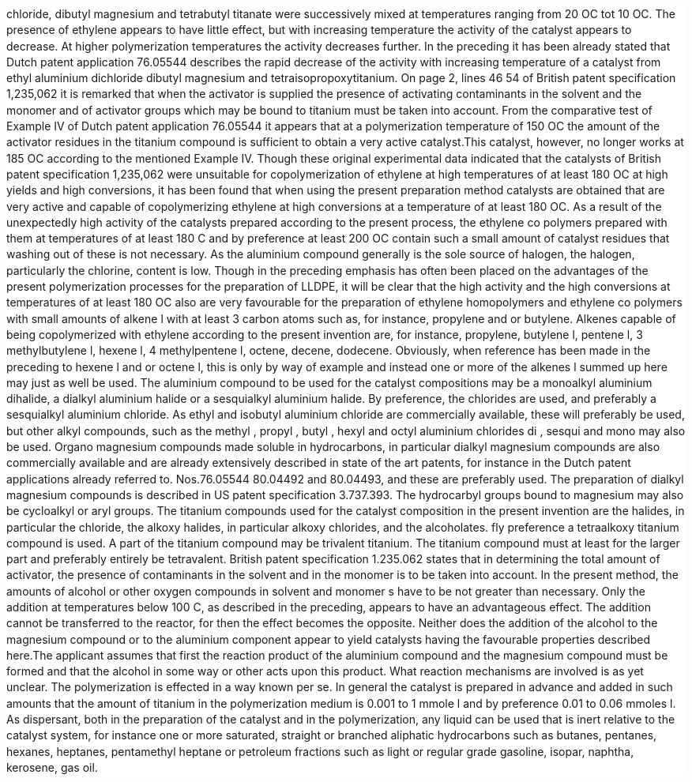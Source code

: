 chloride, dibutyl magnesium and tetrabutyl titanate were successively mixed at temperatures ranging from 20 OC tot 10 OC. The presence of ethylene appears to have little effect, but with increasing temperature the activity of the catalyst appears to decrease. At higher polymerization temperatures the activity decreases further. In the preceding it has been already stated that Dutch patent application 76.05544 describes the rapid decrease of the activity with increasing temperature of a catalyst from ethyl aluminium dichloride dibutyl magnesium and tetraisopropoxytitanium. On page 2, lines 46 54 of British patent specification 1,235,062 it is remarked that when the activator is supplied the presence of activating contaminants in the solvent and the monomer and of activator groups which may be bound to titanium must be taken into account. From the comparative test of Example IV of Dutch patent application 76.05544 it appears that at a polymerization temperature of 150 OC the amount of the activator residues in the titanium compound is sufficient to obtain a very active catalyst.This catalyst, however, no longer works at 185 OC according to the mentioned Example IV. Though these original experimental data indicated that the catalysts of British patent specification 1,235,062 were unsuitable for copolymerization of ethylene at high temperatures of at least 180 OC at high yields and high conversions, it has been found that when using the present preparation method catalysts are obtained that are very active and capable of copolymerizing ethylene at high conversions at a temperature of at least 180 OC. As a result of the unexpectedly high activity of the catalysts prepared according to the present process, the ethylene co polymers prepared with them at temperatures of at least 180 C and by preference at least 200 OC contain such a small amount of catalyst residues that washing out of these is not necessary. As the aluminium compound generally is the sole source of halogen, the halogen, particularly the chlorine, content is low. Though in the preceding emphasis has often been placed on the advantages of the present polymerization processes for the preparation of LLDPE, it will be clear that the high activity and the high conversions at temperatures of at least 180 OC also are very favourable for the preparation of ethylene homopolymers and ethylene co polymers with small amounts of alkene l with at least 3 carbon atoms such as, for instance, propylene and or butylene. Alkenes capable of being copolymerized with ethylene according to the present invention are, for instance, propylene, butylene l, pentene l, 3 methylbutylene l, hexene l, 4 methylpentene l, octene, decene, dodecene. Obviously, when reference has been made in the preceding to hexene l and or octene l, this is only by way of example and instead one or more of the alkenes l summed up here may just as well be used. The aluminium compound to be used for the catalyst compositions may be a monoalkyl aluminium dihalide, a dialkyl aluminium halide or a sesquialkyl aluminium halide. By preference, the chlorides are used, and preferably a sesquialkyl aluminium chloride. As ethyl and isobutyl aluminium chloride are commercially available, these will preferably be used, but other alkyl compounds, such as the methyl , propyl , butyl , hexyl and octyl aluminium chlorides di , sesqui and mono may also be used. Organo magnesium compounds made soluble in hydrocarbons, in particular dialkyl magnesium compounds are also commercially available and are already extensively described in state of the art patents, for instance in the Dutch patent applications already referred to. Nos.76.05544 80.04492 and 80.04493, and these are preferably used. The preparation of dialkyl magnesium compounds is described in US patent specification 3.737.393. The hydrocarbyl groups bound to magnesium may also be cycloalkyl or aryl groups. The titanium compounds used for the catalyst composition in the present invention are the halides, in particular the chloride, the alkoxy halides, in particular alkoxy chlorides, and the alcoholates. fly preference a tetraalkoxy titanium compound is used. A part of the titanium compound may be trivalent titanium. The titanium compound must at least for the larger part and preferably entirely be tetravalent. British patent specification 1.235.062 states that in determining the total amount of activator, the presence of contaminants in the solvent and in the monomer is to be taken into account. In the present method, the amounts of alcohol or other oxygen compounds in solvent and monomer s have to be not greater than necessary. Only the addition at temperatures below 100 C, as described in the preceding, appears to have an advantageous effect. The addition cannot be transferred to the reactor, for then the effect becomes the opposite. Neither does the addition of the alcohol to the magnesium compound or to the aluminium component appear to yield catalysts having the favourable properties described here.The applicant assumes that first the reaction product of the aluminium compound and the magnesium compound must be formed and that the alcohol in some way or other acts upon this product. What reaction mechanisms are involved is as yet unclear. The polymerization is effected in a way known per se. In general the catalyst is prepared in advance and added in such amounts that the amount of titanium in the polymerization medium is 0.001 to 1 mmole l and by preference 0.01 to 0.06 mmoles l. As dispersant, both in the preparation of the catalyst and in the polymerization, any liquid can be used that is inert relative to the catalyst system, for instance one or more saturated, straight or branched aliphatic hydrocarbons such as butanes, pentanes, hexanes, heptanes, pentamethyl heptane or petroleum fractions such as light or regular grade gasoline, isopar, naphtha, kerosene, gas oil.